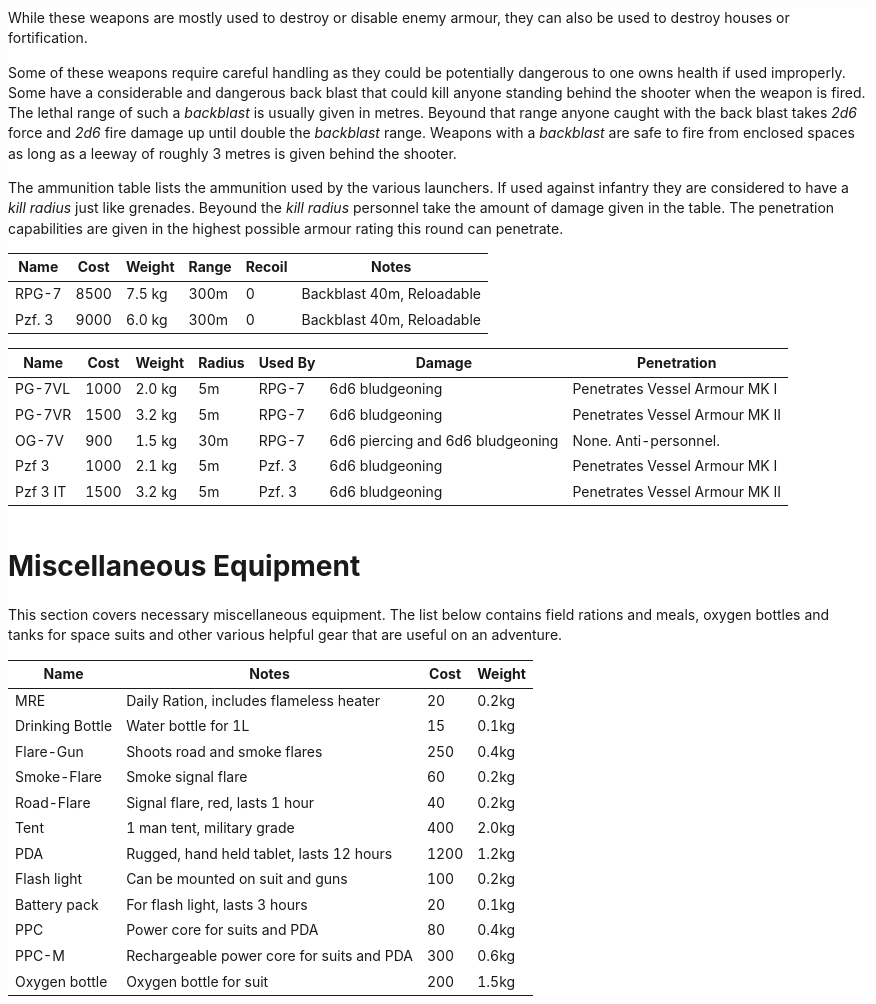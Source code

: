 While these weapons are mostly used to destroy or disable enemy armour, they
can also be used to destroy houses or fortification.

Some of these weapons require careful handling as they could be potentially
dangerous to one owns health if used improperly. Some have a considerable and
dangerous back blast that could kill anyone standing behind the shooter when the
weapon is fired. The lethal range of such a _backblast_ is usually given in
metres. Beyound that range anyone caught with the back blast takes _2d6_
force and _2d6_ fire damage up until double the _backblast_ range.
Weapons with a _backblast_ are safe to fire from enclosed spaces as long
as a leeway of roughly 3 metres is given behind the shooter.

The ammunition table lists the ammunition used by the various launchers. If
used against infantry they are considered to have a _kill radius_ just like
grenades. Beyound the _kill radius_ personnel take the amount of damage given
in the table. The penetration capabilities are given in the highest possible
armour rating this round can penetrate.

| Name   | Cost | Weight | Range | Recoil | Notes                     |
| ------ | ---- | ------ | ----- | ------ | ------------------------- |
| RPG-7  | 8500 | 7.5 kg | 300m  | 0      | Backblast 40m, Reloadable |
| Pzf. 3 | 9000 | 6.0 kg | 300m  | 0      | Backblast 40m, Reloadable |

| Name     | Cost | Weight | Radius | Used By | Damage | Penetration           |
| -------- | ---- | ------ | ------ | ------- | ------ | --------------------- |
| PG-7VL  | 1000 | 2.0 kg | 5m     | RPG-7  | 6d6 bludgeoning  | Penetrates Vessel Armour MK I
| PG-7VR  | 1500 | 3.2 kg | 5m     | RPG-7  | 6d6 bludgeoning  | Penetrates Vessel Armour MK II
| OG-7V   | 900  | 1.5 kg | 30m    | RPG-7  | 6d6 piercing and 6d6 bludgeoning | None. Anti-personnel. |
| Pzf 3    | 1000 | 2.1 kg | 5m     | Pzf. 3  | 6d6 bludgeoning | Penetrates Vessel Armour MK I
| Pzf 3 IT | 1500 | 3.2 kg | 5m     | Pzf. 3  | 6d6 bludgeoning | Penetrates Vessel Armour MK II

# Miscellaneous Equipment

This section covers necessary miscellaneous equipment. The list below contains
field rations and meals, oxygen bottles and tanks for space suits and other
various helpful gear that are useful on an adventure.

| Name            | Notes   | Cost    | Weight
| --------------- | ------- | ------- | -----------------
| MRE             | Daily Ration, includes flameless heater   | 20   | 0.2kg
| Drinking Bottle | Water bottle for 1L                       | 15   | 0.1kg
| Flare-Gun       | Shoots road and smoke flares              | 250  | 0.4kg
| Smoke-Flare     | Smoke signal flare                        | 60   | 0.2kg
| Road-Flare      | Signal flare, red, lasts 1 hour           | 40   | 0.2kg
| Tent            | 1 man tent, military grade                | 400  | 2.0kg
| PDA             | Rugged, hand held tablet, lasts 12 hours  | 1200 | 1.2kg
| Flash light     | Can be mounted on suit and guns           | 100  | 0.2kg
| Battery pack    | For flash light, lasts 3 hours            | 20   | 0.1kg
| PPC             | Power core for suits and PDA              | 80   | 0.4kg
| PPC-M           | Rechargeable power core for suits and PDA | 300  | 0.6kg
| Oxygen bottle   | Oxygen bottle for suit                    | 200  | 1.5kg
